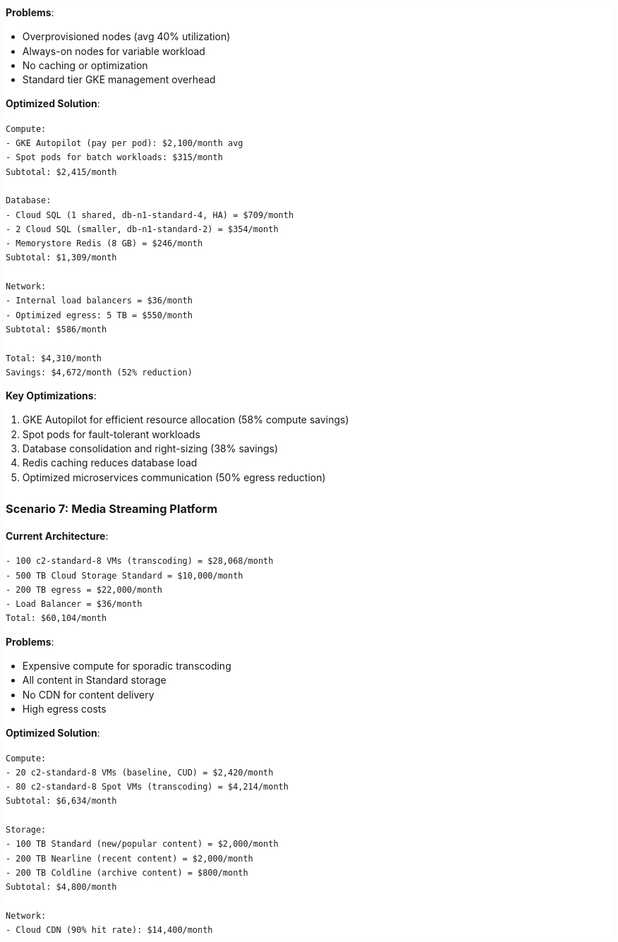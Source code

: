 **Problems**:
- Overprovisioned nodes (avg 40% utilization)
- Always-on nodes for variable workload
- No caching or optimization
- Standard tier GKE management overhead

**Optimized Solution**:
```
Compute:
- GKE Autopilot (pay per pod): $2,100/month avg
- Spot pods for batch workloads: $315/month
Subtotal: $2,415/month

Database:
- Cloud SQL (1 shared, db-n1-standard-4, HA) = $709/month
- 2 Cloud SQL (smaller, db-n1-standard-2) = $354/month
- Memorystore Redis (8 GB) = $246/month
Subtotal: $1,309/month

Network:
- Internal load balancers = $36/month
- Optimized egress: 5 TB = $550/month
Subtotal: $586/month

Total: $4,310/month
Savings: $4,672/month (52% reduction)
```

**Key Optimizations**:
1. GKE Autopilot for efficient resource allocation (58% compute savings)
2. Spot pods for fault-tolerant workloads
3. Database consolidation and right-sizing (38% savings)
4. Redis caching reduces database load
5. Optimized microservices communication (50% egress reduction)

### Scenario 7: Media Streaming Platform

**Current Architecture**:
```
- 100 c2-standard-8 VMs (transcoding) = $28,068/month
- 500 TB Cloud Storage Standard = $10,000/month
- 200 TB egress = $22,000/month
- Load Balancer = $36/month
Total: $60,104/month
```

**Problems**:
- Expensive compute for sporadic transcoding
- All content in Standard storage
- No CDN for content delivery
- High egress costs

**Optimized Solution**:
```
Compute:
- 20 c2-standard-8 VMs (baseline, CUD) = $2,420/month
- 80 c2-standard-8 Spot VMs (transcoding) = $4,214/month
Subtotal: $6,634/month

Storage:
- 100 TB Standard (new/popular content) = $2,000/month
- 200 TB Nearline (recent content) = $2,000/month
- 200 TB Coldline (archive content) = $800/month
Subtotal: $4,800/month

Network:
- Cloud CDN (90% hit rate): $14,400/month
```